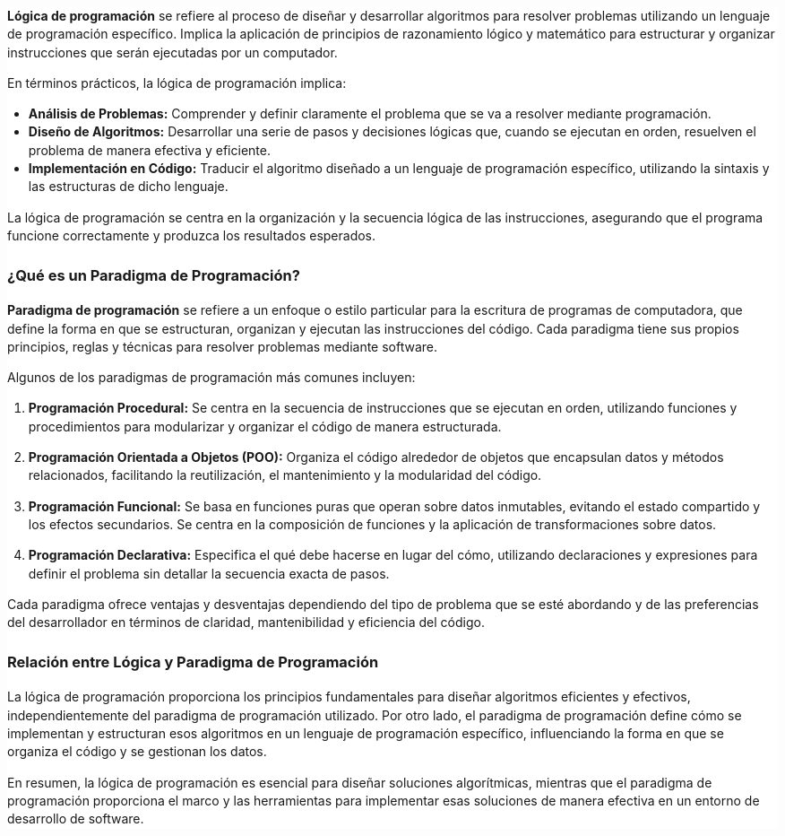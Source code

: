 **Lógica de programación** se refiere al proceso de diseñar y desarrollar algoritmos para resolver problemas utilizando un lenguaje de programación específico. Implica la aplicación de principios de razonamiento lógico y matemático para estructurar y organizar instrucciones que serán ejecutadas por un computador.

En términos prácticos, la lógica de programación implica:

- **Análisis de Problemas:** Comprender y definir claramente el problema que se va a resolver mediante programación.
- **Diseño de Algoritmos:** Desarrollar una serie de pasos y decisiones lógicas que, cuando se ejecutan en orden, resuelven el problema de manera efectiva y eficiente.
- **Implementación en Código:** Traducir el algoritmo diseñado a un lenguaje de programación específico, utilizando la sintaxis y las estructuras de dicho lenguaje.

La lógica de programación se centra en la organización y la secuencia lógica de las instrucciones, asegurando que el programa funcione correctamente y produzca los resultados esperados.

### ¿Qué es un Paradigma de Programación?

**Paradigma de programación** se refiere a un enfoque o estilo particular para la escritura de programas de computadora, que define la forma en que se estructuran, organizan y ejecutan las instrucciones del código. Cada paradigma tiene sus propios principios, reglas y técnicas para resolver problemas mediante software.

Algunos de los paradigmas de programación más comunes incluyen:

1. **Programación Procedural:** Se centra en la secuencia de instrucciones que se ejecutan en orden, utilizando funciones y procedimientos para modularizar y organizar el código de manera estructurada.
   
2. **Programación Orientada a Objetos (POO):** Organiza el código alrededor de objetos que encapsulan datos y métodos relacionados, facilitando la reutilización, el mantenimiento y la modularidad del código.
   
3. **Programación Funcional:** Se basa en funciones puras que operan sobre datos inmutables, evitando el estado compartido y los efectos secundarios. Se centra en la composición de funciones y la aplicación de transformaciones sobre datos.

4. **Programación Declarativa:** Especifica el qué debe hacerse en lugar del cómo, utilizando declaraciones y expresiones para definir el problema sin detallar la secuencia exacta de pasos.

Cada paradigma ofrece ventajas y desventajas dependiendo del tipo de problema que se esté abordando y de las preferencias del desarrollador en términos de claridad, mantenibilidad y eficiencia del código.

### Relación entre Lógica y Paradigma de Programación

La lógica de programación proporciona los principios fundamentales para diseñar algoritmos eficientes y efectivos, independientemente del paradigma de programación utilizado. Por otro lado, el paradigma de programación define cómo se implementan y estructuran esos algoritmos en un lenguaje de programación específico, influenciando la forma en que se organiza el código y se gestionan los datos.

En resumen, la lógica de programación es esencial para diseñar soluciones algorítmicas, mientras que el paradigma de programación proporciona el marco y las herramientas para implementar esas soluciones de manera efectiva en un entorno de desarrollo de software.
